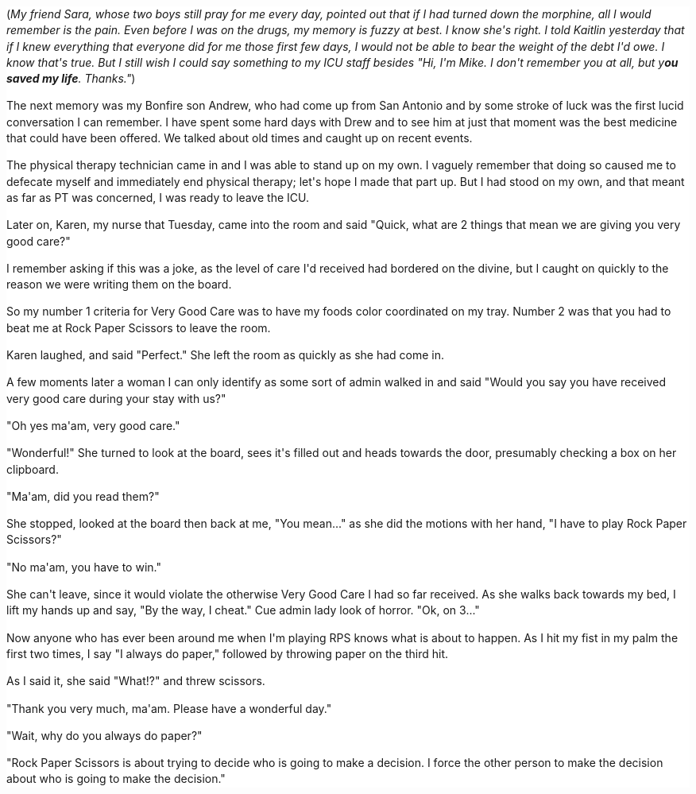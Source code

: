 (*My friend Sara, whose two boys still pray for me every day, pointed out that if I had turned down the morphine, all I would remember is the pain. Even before I was on the drugs, my memory is fuzzy at best. I know she's right. I told Kaitlin yesterday that if I knew everything that everyone did for me those first few days, I would not be able to bear the weight of the debt I'd owe. I know that's true. But I still wish I could say something to my ICU staff besides "Hi, I'm Mike. I don't remember you at all, but y**ou saved my life**. Thanks."*)

The next memory was my Bonfire son Andrew, who had come up from San Antonio and by some stroke of luck was the first lucid conversation I can remember. I have spent some hard days with Drew and to see him at just that moment was the best medicine that could have been offered. We talked about old times and caught up on recent events.

The physical therapy technician came in and I was able to stand up on my own. I vaguely remember that doing so caused me to defecate myself and immediately end physical therapy; let's hope I made that part up. But I had stood on my own, and that meant as far as PT was concerned, I was ready to leave the ICU.

Later on, Karen, my nurse that Tuesday, came into the room and said "Quick, what are 2 things that mean we are giving you very good care?"

I remember asking if this was a joke, as the level of care I'd received had bordered on the divine, but I caught on quickly to the reason we were writing them on the board.

So my number 1 criteria for Very Good Care was to have my foods color coordinated on my tray. Number 2 was that you had to beat me at Rock Paper Scissors to leave the room.

Karen laughed, and said "Perfect." She left the room as quickly as she had come in.

A few moments later a woman I can only identify as some sort of admin walked in and said "Would you say you have received very good care during your stay with us?"

"Oh yes ma'am, very good care."

"Wonderful!" She turned to look at the board, sees it's filled out and heads towards the door, presumably checking a box on her clipboard.

"Ma'am, did you read them?"

She stopped, looked at the board then back at me, "You mean..." as she did the motions with her hand, "I have to play Rock Paper Scissors?"

"No ma'am, you have to win."

She can't leave, since it would violate the otherwise Very Good Care I had so far received. As she walks back towards my bed, I lift my hands up and say, "By the way, I cheat." Cue admin lady look of horror. "Ok, on 3..."

Now anyone who has ever been around me when I'm playing RPS knows what is about to happen. As I hit my fist in my palm the first two times, I say "I always do paper," followed by throwing paper on the third hit.

As I said it, she said "What!?" and threw scissors.

"Thank you very much, ma'am. Please have a wonderful day."

"Wait, why do you always do paper?"

"Rock Paper Scissors is about trying to decide who is going to make a decision. I force the other person to make the decision about who is going to make the decision."
